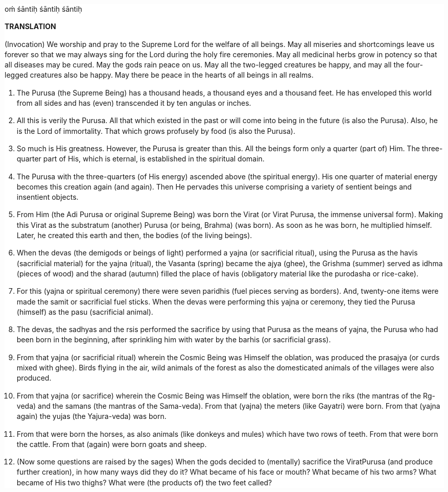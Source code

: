 oḿ śāntiḥ śāntiḥ śāntiḥ

**TRANSLATION**

(Invocation) We worship and pray to the Supreme Lord for the welfare of all beings. May all miseries and shortcomings leave us forever so that we may always sing for the Lord during the holy fire ceremonies. May all medicinal herbs grow in potency so that all diseases may be cured. May the gods rain peace on us. May all the two-legged creatures be happy, and may all the four-legged creatures also be happy. May there be peace in the hearts of all beings in all realms.

1) The Purusa (the Supreme Being) has a thousand heads, a thousand eyes and a thousand feet. He has enveloped this world from all sides and has (even) transcended it by ten angulas or inches.

2) All this is verily the Purusa. All that which existed in the past or will come into being in the future (is also the Purusa). Also, he is the Lord of immortality. That which grows profusely by food (is also the Purusa).

3) So much is His greatness. However, the Purusa is greater than this. All the beings form only a quarter (part of) Him. The three-quarter part of His, which is eternal, is established in the spiritual domain.

4) The Purusa with the three-quarters (of His energy) ascended above (the spiritual energy). His one quarter of material energy becomes this creation again (and again). Then He pervades this universe comprising a variety of sentient beings and insentient objects.

5) From Him (the Adi Purusa or original Supreme Being) was born the Virat (or Virat Purusa, the immense universal form). Making this Virat as the substratum (another) Purusa (or being, Brahma) (was born). As soon as he was born, he multiplied himself. Later, he created this earth and then, the bodies (of the living beings).

6) When the devas (the demigods or beings of light) performed a yajna (or sacrificial ritual), using the Purusa as the havis (sacrificial material) for the yajna (ritual), the Vasanta (spring) became the ajya (ghee), the Grishma (summer) served as idhma (pieces of wood) and the sharad (autumn) filled the place of havis (obligatory material like the purodasha or rice-cake).

7) For this (yajna or spiritual ceremony) there were seven paridhis (fuel pieces serving as borders). And, twenty-one items were made the samit or sacrificial fuel sticks. When the devas were performing this yajna or ceremony, they tied the Purusa (himself) as the pasu (sacrificial animal).

8) The devas, the sadhyas and the rsis performed the sacrifice by using that Purusa as the means of yajna, the Purusa who had been born in the beginning, after sprinkling him with water by the barhis (or sacrificial grass).

9) From that yajna (or sacrificial ritual) wherein the Cosmic Being was Himself the oblation, was produced the prasajya (or curds mixed with ghee). Birds flying in the air, wild animals of the forest as also the domesticated animals of the villages were also produced.

10) From that yajna (or sacrifice) wherein the Cosmic Being was Himself the oblation, were born the riks (the mantras of the Rg-veda) and the samans (the mantras of the Sama-veda). From that (yajna) the meters (like Gayatri) were born. From that (yajna again) the yujas (the Yajura-veda) was born.

11) From that were born the horses, as also animals (like donkeys and mules) which have two rows of teeth. From that were born the cattle. From that (again) were born goats and sheep.

12) (Now some questions are raised by the sages) When the gods decided to (mentally) sacrifice the ViratPurusa (and produce further creation), in how many ways did they do it? What became of his face or mouth? What became of his two arms? What became of His two thighs? What were (the products of) the two feet called?
